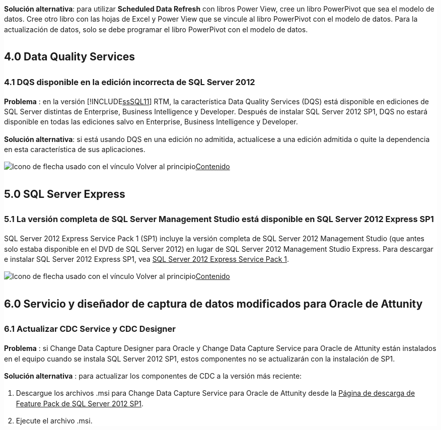 **Solución alternativa**: para utilizar **Scheduled Data Refresh** con libros Power View, cree un libro PowerPivot que sea el modelo de datos. Cree otro libro con las hojas de Excel y Power View que se vincule al libro PowerPivot con el modelo de datos. Para la actualización de datos, solo se debe programar el libro PowerPivot con el modelo de datos.  
  
## <a name="bkmk_DQS"></a>4.0 Data Quality Services  
  
### <a name="41-dqs-available-in-the-incorrect-edition-of-sql-server-2012"></a>4.1 DQS disponible en la edición incorrecta de SQL Server 2012  
**Problema** : en la versión [!INCLUDE[ssSQL11](../includes/sssql11-md.md)] RTM, la característica Data Quality Services (DQS) está disponible en ediciones de SQL Server distintas de Enterprise, Business Intelligence y Developer. Después de instalar SQL Server 2012 SP1, DQS no estará disponible en todas las ediciones salvo en Enterprise, Business Intelligence y Developer.  
  
**Solución alternativa**: si está usando DQS en una edición no admitida, actualícese a una edición admitida o quite la dependencia en esta característica de sus aplicaciones.  
  
![Icono de flecha usado con el vínculo Volver al principio](../sql-server/media/uparrow16x16.gif "Icono de flecha usado con el vínculo Volver al principio")[Contenido](#bkmk_top)  
  
## <a name="bkmk_Express"></a>5.0 SQL Server Express  
  
### <a name="51-full-version-of-sql-server-management-studio-available-in-sql-server-2012-express-sp1"></a>5.1 La versión completa de SQL Server Management Studio está disponible en SQL Server 2012 Express SP1  
SQL Server 2012 Express Service Pack 1 (SP1) incluye la versión completa de SQL Server 2012 Management Studio (que antes solo estaba disponible en el DVD de SQL Server 2012) en lugar de SQL Server 2012 Management Studio Express. Para descargar e instalar SQL Server 2012 Express SP1, vea [SQL Server 2012 Express Service Pack 1](http://go.microsoft.com/fwlink/p/?linkid=267905).  
  
![Icono de flecha usado con el vínculo Volver al principio](../sql-server/media/uparrow16x16.gif "Icono de flecha usado con el vínculo Volver al principio")[Contenido](#bkmk_top)  
  
## <a name="bkmk_CDC"></a>6.0 Servicio y diseñador de captura de datos modificados para Oracle de Attunity  
  
### <a name="61-upgrading-the-cdc-service-and-designer"></a>6.1 Actualizar CDC Service y CDC Designer  
**Problema** : si Change Data Capture Designer para Oracle y Change Data Capture Service para Oracle de Attunity están instalados en el equipo cuando se instala SQL Server 2012 SP1, estos componentes no se actualizarán con la instalación de SP1.  
  
**Solución alternativa** : para actualizar los componentes de CDC a la versión más reciente:  
  
1.  Descargue los archivos .msi para Change Data Capture Service para Oracle de Attunity desde la [Página de descarga de Feature Pack de SQL Server 2012 SP1](http://go.microsoft.com/fwlink/p/?LinkID=268266).  
  
2.  Ejecute el archivo .msi.  
  